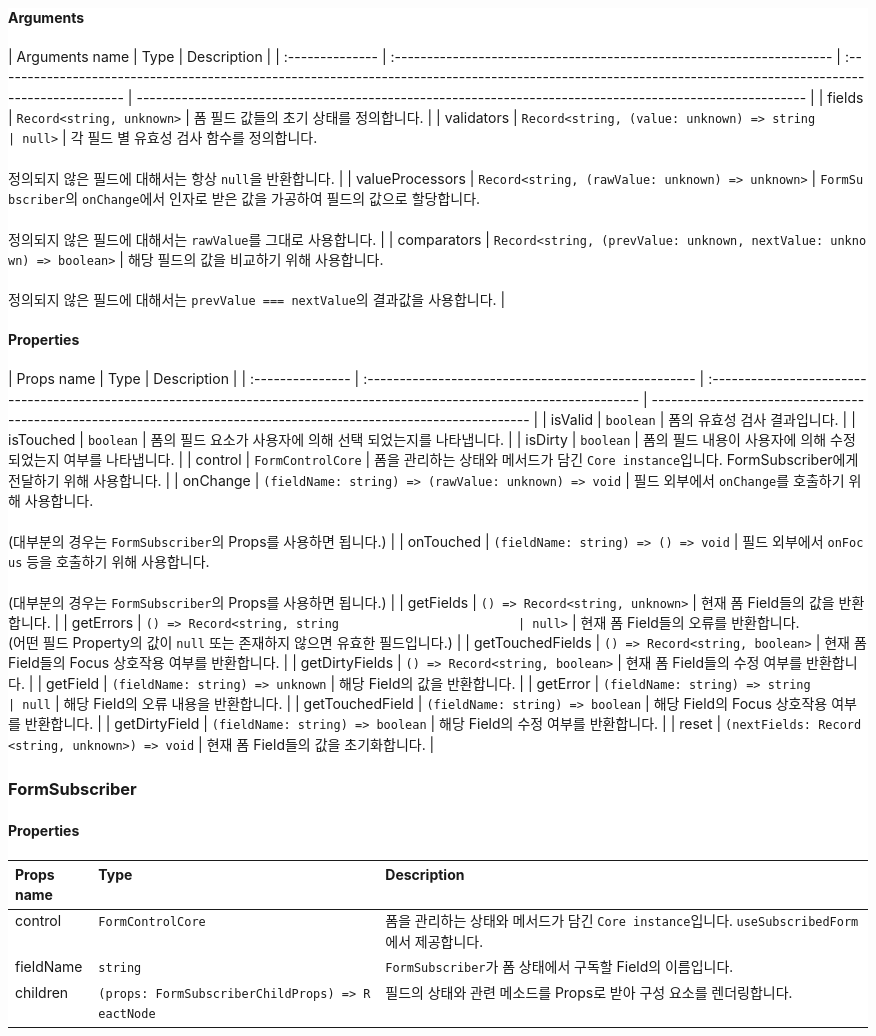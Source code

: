 #### Arguments

| Arguments name  | Type                                                                  | Description                                                                                                                                                |
| :-------------- | :-------------------------------------------------------------------- | :--------------------------------------------------------------------------------------------------------------------------------------------------------- | -------------------------------------------------------------------------------------------------------- |
| fields          | `Record<string, unknown>`                                             | 폼 필드 값들의 초기 상태를 정의합니다.                                                                                                                     |
| validators      | `Record<string, (value: unknown) => string                            | null>`                                                                                                                                                     | 각 필드 별 유효성 검사 함수를 정의합니다.<br><br>정의되지 않은 필드에 대해서는 항상 `null`을 반환합니다. |
| valueProcessors | `Record<string, (rawValue: unknown) => unknown>`                      | `FormSubscriber`의 `onChange`에서 인자로 받은 값을 가공하여 필드의 값으로 할당합니다.<br><br>정의되지 않은 필드에 대해서는 `rawValue`를 그대로 사용합니다. |
| comparators     | `Record<string, (prevValue: unknown, nextValue: unknown) => boolean>` | 해당 필드의 값을 비교하기 위해 사용합니다.<br><br>정의되지 않은 필드에 대해서는 `prevValue === nextValue`의 결과값을 사용합니다.                           |

#### Properties

| Props name       | Type                                                 | Description                                                                                                                 |
| :--------------- | :--------------------------------------------------- | :-------------------------------------------------------------------------------------------------------------------------- | ------------------------------------------------------------------------------------------------------------------ |
| isValid          | `boolean`                                            | 폼의 유효성 검사 결과입니다.                                                                                                |
| isTouched        | `boolean`                                            | 폼의 필드 요소가 사용자에 의해 선택 되었는지를 나타냅니다.                                                                  |
| isDirty          | `boolean`                                            | 폼의 필드 내용이 사용자에 의해 수정 되었는지 여부를 나타냅니다.                                                             |
| control          | `FormControlCore`                                    | 폼을 관리하는 상태와 메서드가 담긴 `Core instance`입니다. FormSubscriber에게 전달하기 위해 사용합니다.                      |
| onChange         | `(fieldName: string) => (rawValue: unknown) => void` | 필드 외부에서 `onChange`를 호출하기 위해 사용합니다.<br><br>(대부분의 경우는 `FormSubscriber`의 Props를 사용하면 됩니다.)   |
| onTouched        | `(fieldName: string) => () => void`                  | 필드 외부에서 `onFocus` 등을 호출하기 위해 사용합니다.<br><br>(대부분의 경우는 `FormSubscriber`의 Props를 사용하면 됩니다.) |
| getFields        | `() => Record<string, unknown>`                      | 현재 폼 Field들의 값을 반환합니다.                                                                                          |
| getErrors        | `() => Record<string, string                         | null>`                                                                                                                      | 현재 폼 Field들의 오류를 반환합니다.<br>(어떤 필드 Property의 값이 `null` 또는 존재하지 않으면 유효한 필드입니다.) |
| getTouchedFields | `() => Record<string, boolean>`                      | 현재 폼 Field들의 Focus 상호작용 여부를 반환합니다.                                                                         |
| getDirtyFields   | `() => Record<string, boolean>`                      | 현재 폼 Field들의 수정 여부를 반환합니다.                                                                                   |
| getField         | `(fieldName: string) => unknown`                     | 해당 Field의 값을 반환합니다.                                                                                               |
| getError         | `(fieldName: string) => string                       | null`                                                                                                                       | 해당 Field의 오류 내용을 반환합니다.                                                                               |
| getTouchedField  | `(fieldName: string) => boolean`                     | 해당 Field의 Focus 상호작용 여부를 반환합니다.                                                                              |
| getDirtyField    | `(fieldName: string) => boolean`                     | 해당 Field의 수정 여부를 반환합니다.                                                                                        |
| reset            | `(nextFields: Record<string, unknown>) => void`      | 현재 폼 Field들의 값을 초기화합니다.                                                                                        |

### FormSubscriber

#### Properties

| Props name    | Type                                             | Description                                                                                    |
| :------------ | :----------------------------------------------- | :--------------------------------------------------------------------------------------------- |
| control       | `FormControlCore`                                | 폼을 관리하는 상태와 메서드가 담긴 `Core instance`입니다. `useSubscribedForm` 에서 제공합니다. |
| fieldName     | `string`                                         | `FormSubscriber`가 폼 상태에서 구독할 Field의 이름입니다.                                      |
| children      | `(props: FormSubscriberChildProps) => ReactNode` | 필드의 상태와 관련 메소드를 Props로 받아 구성 요소를 렌더링합니다.                             |